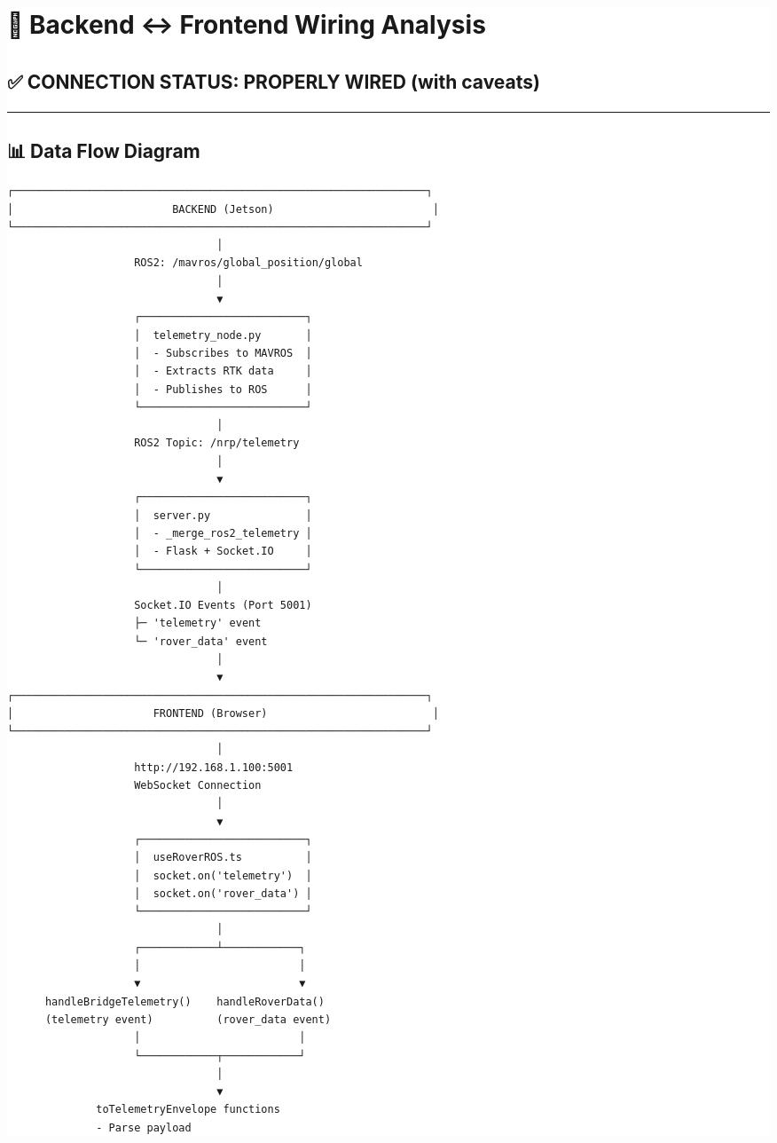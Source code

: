 # 🔌 Backend ↔ Frontend Wiring Analysis

## ✅ CONNECTION STATUS: **PROPERLY WIRED** (with caveats)

---

## 📊 Data Flow Diagram

```
┌─────────────────────────────────────────────────────────────────┐
│                         BACKEND (Jetson)                         │
└─────────────────────────────────────────────────────────────────┘
                                 │
                    ROS2: /mavros/global_position/global
                                 │
                                 ▼
                    ┌──────────────────────────┐
                    │  telemetry_node.py       │
                    │  - Subscribes to MAVROS  │
                    │  - Extracts RTK data     │
                    │  - Publishes to ROS      │
                    └──────────────────────────┘
                                 │
                    ROS2 Topic: /nrp/telemetry
                                 │
                                 ▼
                    ┌──────────────────────────┐
                    │  server.py               │
                    │  - _merge_ros2_telemetry │
                    │  - Flask + Socket.IO     │
                    └──────────────────────────┘
                                 │
                    Socket.IO Events (Port 5001)
                    ├─ 'telemetry' event
                    └─ 'rover_data' event
                                 │
                                 ▼
┌─────────────────────────────────────────────────────────────────┐
│                      FRONTEND (Browser)                          │
└─────────────────────────────────────────────────────────────────┘
                                 │
                    http://192.168.1.100:5001
                    WebSocket Connection
                                 │
                                 ▼
                    ┌──────────────────────────┐
                    │  useRoverROS.ts          │
                    │  socket.on('telemetry')  │
                    │  socket.on('rover_data') │
                    └──────────────────────────┘
                                 │
                    ┌────────────┴────────────┐
                    │                         │
                    ▼                         ▼
      handleBridgeTelemetry()    handleRoverData()
      (telemetry event)          (rover_data event)
                    │                         │
                    └────────────┬────────────┘
                                 │
                                 ▼
              toTelemetryEnvelope functions
              - Parse payload
```